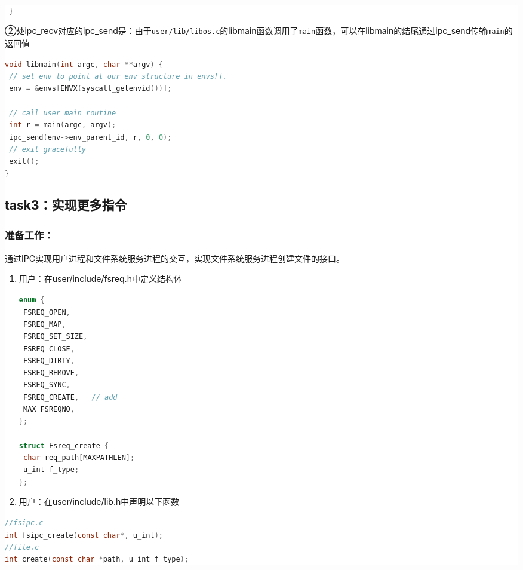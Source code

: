   ```c
   	}
   ```

   ②处ipc_recv对应的ipc_send是：由于`user/lib/libos.c`的libmain函数调用了`main`函数，可以在libmain的结尾通过ipc_send传输`main`的返回值

   ```c
   void libmain(int argc, char **argv) {
   	// set env to point at our env structure in envs[].
   	env = &envs[ENVX(syscall_getenvid())];
   
   	// call user main routine
   	int r = main(argc, argv);
   	ipc_send(env->env_parent_id, r, 0, 0);
   	// exit gracefully
   	exit();
   }
   ```

   

## task3：实现更多指令

### 准备工作：

通过IPC实现用户进程和文件系统服务进程的交互，实现文件系统服务进程创建文件的接口。

1. 用户：在user/include/fsreq.h中定义结构体

   ```c
   enum {
   	FSREQ_OPEN,
   	FSREQ_MAP,
   	FSREQ_SET_SIZE,
   	FSREQ_CLOSE,
   	FSREQ_DIRTY,
   	FSREQ_REMOVE,
   	FSREQ_SYNC,
   	FSREQ_CREATE,	// add
   	MAX_FSREQNO,
   };
   
   struct Fsreq_create {
   	char req_path[MAXPATHLEN];
   	u_int f_type;
   };
   ```

2. 用户：在user/include/lib.h中声明以下函数

  ```c
  //fsipc.c
  int fsipc_create(const char*, u_int);
  //file.c
  int create(const char *path, u_int f_type);
  ```
  